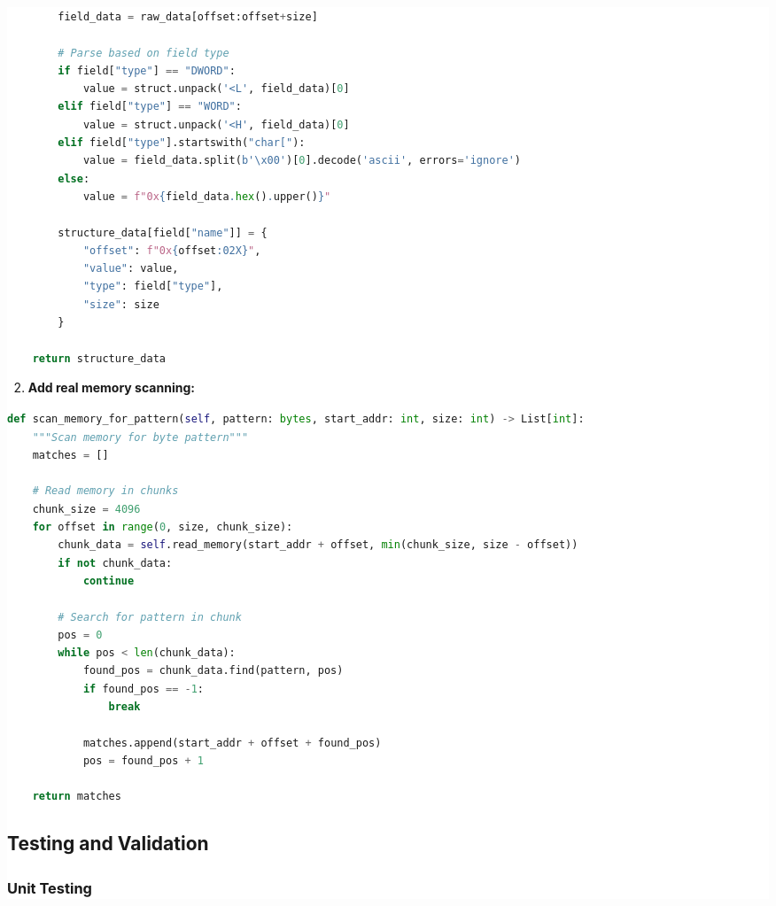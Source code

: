 ```python
        field_data = raw_data[offset:offset+size]
        
        # Parse based on field type
        if field["type"] == "DWORD":
            value = struct.unpack('<L', field_data)[0]
        elif field["type"] == "WORD":
            value = struct.unpack('<H', field_data)[0]
        elif field["type"].startswith("char["):
            value = field_data.split(b'\x00')[0].decode('ascii', errors='ignore')
        else:
            value = f"0x{field_data.hex().upper()}"
        
        structure_data[field["name"]] = {
            "offset": f"0x{offset:02X}",
            "value": value,
            "type": field["type"],
            "size": size
        }
    
    return structure_data
```

2. **Add real memory scanning:**

```python
def scan_memory_for_pattern(self, pattern: bytes, start_addr: int, size: int) -> List[int]:
    """Scan memory for byte pattern"""
    matches = []
    
    # Read memory in chunks
    chunk_size = 4096
    for offset in range(0, size, chunk_size):
        chunk_data = self.read_memory(start_addr + offset, min(chunk_size, size - offset))
        if not chunk_data:
            continue
        
        # Search for pattern in chunk
        pos = 0
        while pos < len(chunk_data):
            found_pos = chunk_data.find(pattern, pos)
            if found_pos == -1:
                break
            
            matches.append(start_addr + offset + found_pos)
            pos = found_pos + 1
    
    return matches
```

## Testing and Validation

### Unit Testing
